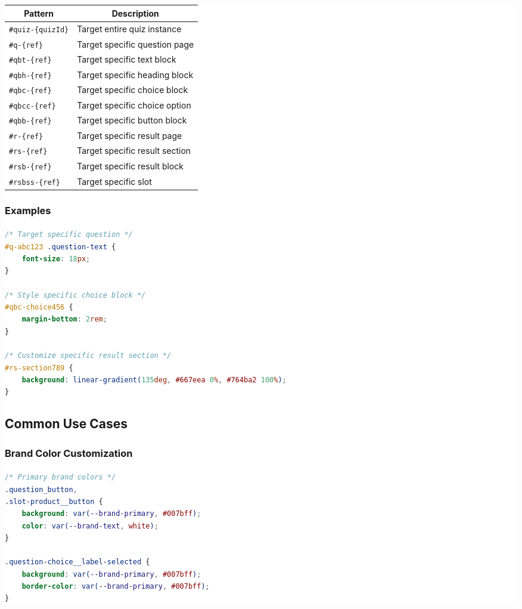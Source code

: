 | Pattern | Description |
|---------|-------------|
| `#quiz-{quizId}` | Target entire quiz instance |
| `#q-{ref}` | Target specific question page |
| `#qbt-{ref}` | Target specific text block |
| `#qbh-{ref}` | Target specific heading block |
| `#qbc-{ref}` | Target specific choice block |
| `#qbcc-{ref}` | Target specific choice option |
| `#qbb-{ref}` | Target specific button block |
| `#r-{ref}` | Target specific result page |
| `#rs-{ref}` | Target specific result section |
| `#rsb-{ref}` | Target specific result block |
| `#rsbss-{ref}` | Target specific slot |

### Examples

```css
/* Target specific question */
#q-abc123 .question-text {
    font-size: 18px;
}

/* Style specific choice block */
#qbc-choice456 {
    margin-bottom: 2rem;
}

/* Customize specific result section */
#rs-section789 {
    background: linear-gradient(135deg, #667eea 0%, #764ba2 100%);
}
```

## Common Use Cases

### Brand Color Customization

```css
/* Primary brand colors */
.question_button,
.slot-product__button {
    background: var(--brand-primary, #007bff);
    color: var(--brand-text, white);
}

.question-choice__label-selected {
    background: var(--brand-primary, #007bff);
    border-color: var(--brand-primary, #007bff);
}
```
